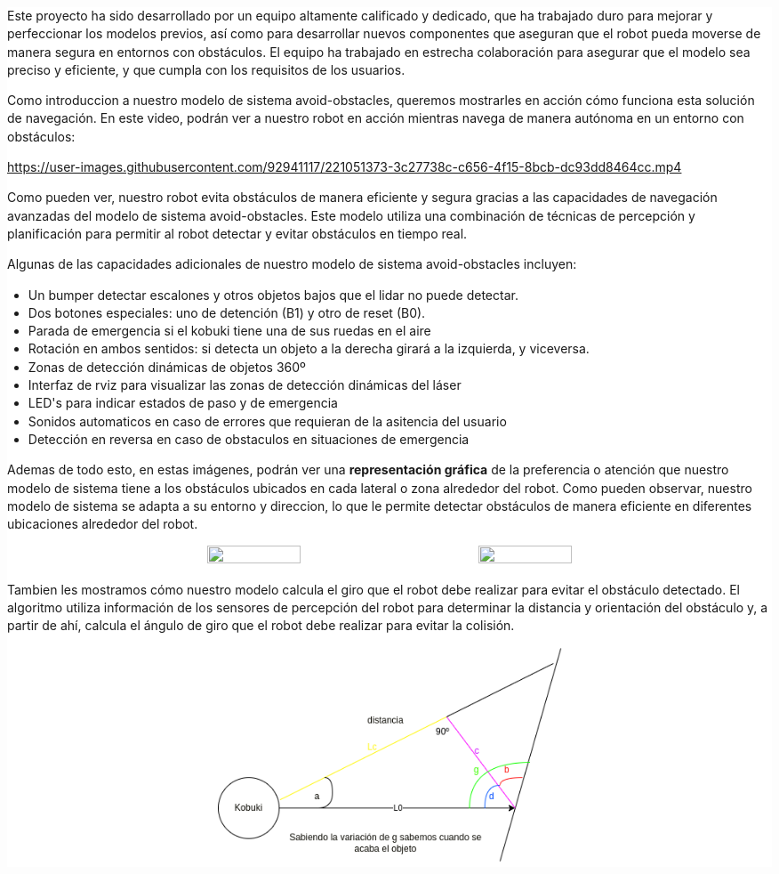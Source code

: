 Este proyecto ha sido desarrollado por un equipo altamente calificado y dedicado, que ha trabajado duro para mejorar y perfeccionar los modelos previos, así como para desarrollar nuevos componentes que aseguran que el robot pueda moverse de manera segura en entornos con obstáculos. El equipo ha trabajado en estrecha colaboración para asegurar que el modelo sea preciso y eficiente, y que cumpla con los requisitos de los usuarios.

Como introduccion a  nuestro modelo de sistema avoid-obstacles, queremos mostrarles en acción cómo funciona esta solución de navegación. En este video, podrán ver a nuestro robot en acción mientras navega de manera autónoma en un entorno con obstáculos:

https://user-images.githubusercontent.com/92941117/221051373-3c27738c-c656-4f15-8bcb-dc93dd8464cc.mp4

Como pueden ver, nuestro robot evita obstáculos de manera eficiente y segura gracias a las capacidades de navegación avanzadas del modelo de sistema avoid-obstacles. Este modelo utiliza una combinación de técnicas de percepción y planificación para permitir al robot detectar y evitar obstáculos en tiempo real.

Algunas de las capacidades adicionales de nuestro modelo de sistema avoid-obstacles incluyen:

* Un bumper detectar escalones y otros objetos bajos que el lidar no puede detectar.
* Dos botones especiales: uno de detención (B1) y otro de reset (B0).
* Parada de emergencia si el kobuki tiene una de sus ruedas en el aire
* Rotación en ambos sentidos: si detecta un objeto a la derecha girará a la izquierda, y viceversa.
* Zonas de detección dinámicas de objetos 360º
* Interfaz de rviz para visualizar las zonas de detección dinámicas del láser
* LED's para indicar estados de paso y de emergencia
* Sonidos automaticos en caso de errores que requieran de la asitencia del usuario
* Detección en reversa en caso de obstaculos en situaciones de emergencia

Ademas de todo esto, en estas imágenes, podrán ver una **representación gráfica** de la preferencia o atención que nuestro modelo de sistema tiene a los obstáculos ubicados en cada lateral o zona alrededor del robot. Como pueden observar, nuestro modelo de sistema se adapta a su entorno y direccion, lo que le permite detectar obstáculos de manera eficiente en diferentes ubicaciones alrededor del robot.

 <p align="center">
  <img src="https://user-images.githubusercontent.com/92941117/221054633-e20253de-3b5b-4bb6-8d3a-7e29e10e50e5.png" width=35% height=35%>
  <img src="https://user-images.githubusercontent.com/92941117/221054651-bd2856c3-a722-4923-b48b-be51ba99f816.png" width=35% height=35%>
 </p>

Tambien les mostramos cómo nuestro modelo calcula el giro que el robot debe realizar para evitar el obstáculo detectado. El algoritmo utiliza información de los sensores de percepción del robot para determinar la distancia y orientación del obstáculo y, a partir de ahí, calcula el ángulo de giro que el robot debe realizar para evitar la colisión.

<p align="center">
  <img src="media/algoritmo1.png" width=45% height=45%>